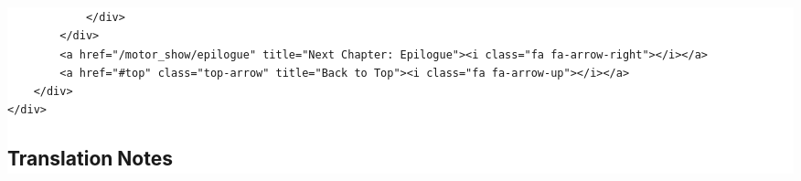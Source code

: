                 </div>
            </div>
            <a href="/motor_show/epilogue" title="Next Chapter: Epilogue"><i class="fa fa-arrow-right"></i></a>
            <a href="#top" class="top-arrow" title="Back to Top"><i class="fa fa-arrow-up"></i></a>
        </div>
    </div>
</div>

## Translation Notes

[^1]: Referring to <a href="/climax" target="_blank">Climax</a>.
[^2]: Kuji is a series of hand signs ninjas tend to do. Here is an article on <a href="https://www.wayofninja.com/science-behind-kuji-kiri-aka-ninja-hand-signs/" target="_blank">kuji</a>.
[^3]: MDM happens at the end of August. It's shown in the first main story of ES!! era.
